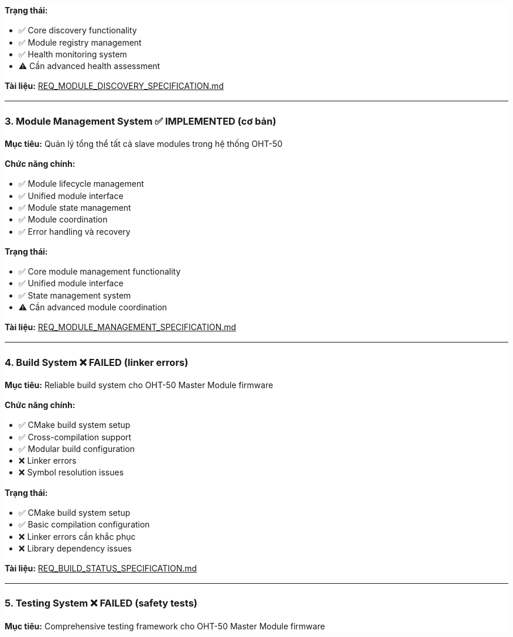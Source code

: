 **Trạng thái:**
- ✅ Core discovery functionality
- ✅ Module registry management
- ✅ Health monitoring system
- ⚠️ Cần advanced health assessment

**Tài liệu:** [REQ_MODULE_DISCOVERY_SPECIFICATION.md](./REQ_MODULE_DISCOVERY_SPECIFICATION.md)

---

### **3. Module Management System** ✅ **IMPLEMENTED (cơ bản)**

**Mục tiêu:** Quản lý tổng thể tất cả slave modules trong hệ thống OHT-50

**Chức năng chính:**
- ✅ Module lifecycle management
- ✅ Unified module interface
- ✅ Module state management
- ✅ Module coordination
- ✅ Error handling và recovery

**Trạng thái:**
- ✅ Core module management functionality
- ✅ Unified module interface
- ✅ State management system
- ⚠️ Cần advanced module coordination

**Tài liệu:** [REQ_MODULE_MANAGEMENT_SPECIFICATION.md](./REQ_MODULE_MANAGEMENT_SPECIFICATION.md)

---

### **4. Build System** ❌ **FAILED (linker errors)**

**Mục tiêu:** Reliable build system cho OHT-50 Master Module firmware

**Chức năng chính:**
- ✅ CMake build system setup
- ✅ Cross-compilation support
- ✅ Modular build configuration
- ❌ Linker errors
- ❌ Symbol resolution issues

**Trạng thái:**
- ✅ CMake build system setup
- ✅ Basic compilation configuration
- ❌ Linker errors cần khắc phục
- ❌ Library dependency issues

**Tài liệu:** [REQ_BUILD_STATUS_SPECIFICATION.md](./REQ_BUILD_STATUS_SPECIFICATION.md)

---

### **5. Testing System** ❌ **FAILED (safety tests)**

**Mục tiêu:** Comprehensive testing framework cho OHT-50 Master Module firmware
